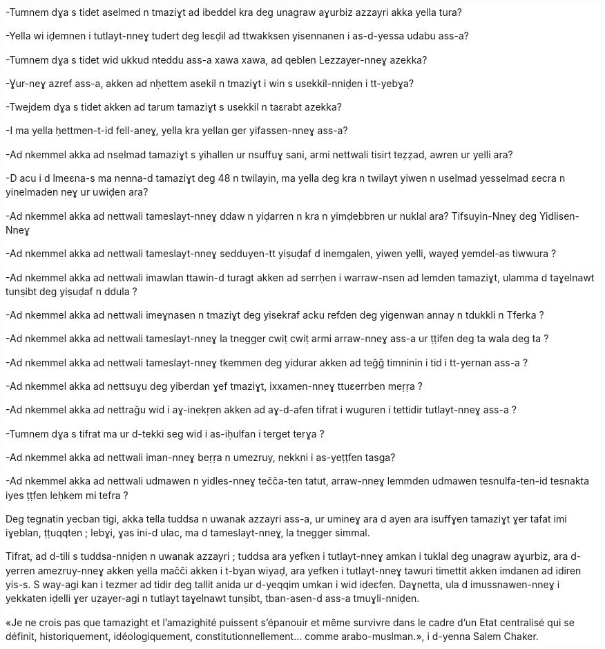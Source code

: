 -Tumnem dɣa s tidet aselmed n tmaziɣt ad ibeddel kra deg unagraw aɣurbiz azzayri akka yella tura?

-Yella wi iḍemnen i tutlayt-nneɣ tudert deg leɛḍil ad ttwakksen yisennanen i as-d-yessa udabu ass-a?

-Tumnem dɣa s tidet wid ukkud nteddu ass-a xawa xawa, ad qeblen Lezzayer-nneɣ azekka?

-Ɣur-neɣ azref ass-a, akken ad nḥettem asekil n tmaziɣt i win s usekkil-nniḍen i tt-yebɣa?

-Twejdem dɣa s tidet akken ad tarum tamaziɣt s usekkil n taɛrabt azekka?

-I ma yella ḥettmen-t-id fell-aneɣ, yella kra yellan ger yifassen-nneɣ ass-a?

-Ad nkemmel akka ad nselmad tamaziɣt s yihallen ur nsuffuɣ sani, armi nettwali tisirt teẓẓad, awren ur yelli ara?

-D acu i d lmeɛna-s ma nenna-d tamaziɣt deg 48 n twilayin, ma yella deg kra n twilayt yiwen n uselmad yesselmad ɛecra n yinelmaden neɣ ur uwiḍen ara?

-Ad nkemmel akka ad nettwali tameslayt-nneɣ ddaw n yiḍarren n kra n yimḍebbren ur nuklal ara?
Tifsuyin-Nneɣ deg Yidlisen-Nneɣ

-Ad nkemmel akka ad nettwali tameslayt-nneɣ sedduyen-tt yiṣuḍaf d inemgalen, yiwen yelli, wayeḍ yemdel-as tiwwura ?

-Ad nkemmel akka ad nettwali imawlan ttawin-d turagt akken ad serrḥen i warraw-nsen ad lemden tamaziɣt, ulamma d taɣelnawt tunṣibt deg yiṣuḍaf n ddula ?

-Ad nkemmel akka ad nettwali imeɣnasen n tmaziɣt deg yisekraf acku refden deg yigenwan annay n tdukkli n Tferka ?

-Ad nkemmel akka ad nettwali tameslayt-nneɣ la tnegger cwiṭ cwiṭ armi arraw-nneɣ ass-a ur ṭṭifen deg ta wala deg ta ?

-Ad nkemmel akka ad nettwali tameslayt-nneɣ tkemmen deg yidurar akken ad teǧǧ timninin i tid i tt-yernan ass-a ?

-Ad nkemmel akka ad nettsuɣu deg yiberdan ɣef tmaziɣt, ixxamen-nneɣ ttuɛerrben meṛṛa ?

-Ad nkemmel akka ad nettraǧu wid i aɣ-inekṛen akken ad aɣ-d-afen tifrat i wuguren i tettidir tutlayt-nneɣ ass-a ?

-Tumnem dɣa s tifrat ma ur d-tekki seg wid i as-iḥulfan i terget terɣa ?

-Ad nkemmel akka ad nettwali iman-nneɣ beṛṛa n umezruy, nekkni i as-yeṭṭfen tasga?

-Ad nkemmel akka ad nettwali udmawen n yidles-nneɣ tečča-ten tatut, arraw-nneɣ lemmden udmawen tesnulfa-ten-id tesnakta iyes ṭṭfen leḥkem mi tefra ?

Deg tegnatin yecban tigi, akka tella tuddsa n uwanak azzayri ass-a, ur umineɣ ara d ayen ara isuffɣen tamaziɣt ɣer tafat imi iɣeblan, ṭṭuqqten ; lebɣi, ɣas ini-d ulac, ma d tameslayt-nneɣ, la tnegger simmal.

Tifrat, ad d-tili s tuddsa-nniḍen n uwanak azzayri ; tuddsa ara yefken i tutlayt-nneɣ amkan i tuklal deg unagraw aɣurbiz, ara d-yerren amezruy-nneɣ akken yella mačči akken i t-bɣan wiyaḍ, ara yefken i tutlayt-nneɣ tawuri timettit akken imdanen ad idiren yis-s. S way-agi kan i tezmer ad tidir deg tallit anida ur d-yeqqim umkan i wid iḍeɛfen. Daɣnetta, ula d imussnawen-nneɣ i yekkaten iḍelli ɣer uẓayer-agi n tutlayt taɣelnawt tunṣibt, tban-asen-d ass-a tmuɣli-nniḍen.

«Je ne crois pas que tamazight et l’amazighité puissent s’épanouir et même survivre dans le cadre d’un Etat centralisé qui se définit, historiquement, idéologiquement, constitutionnellement… comme arabo-muslman.», i d-yenna Salem Chaker.
